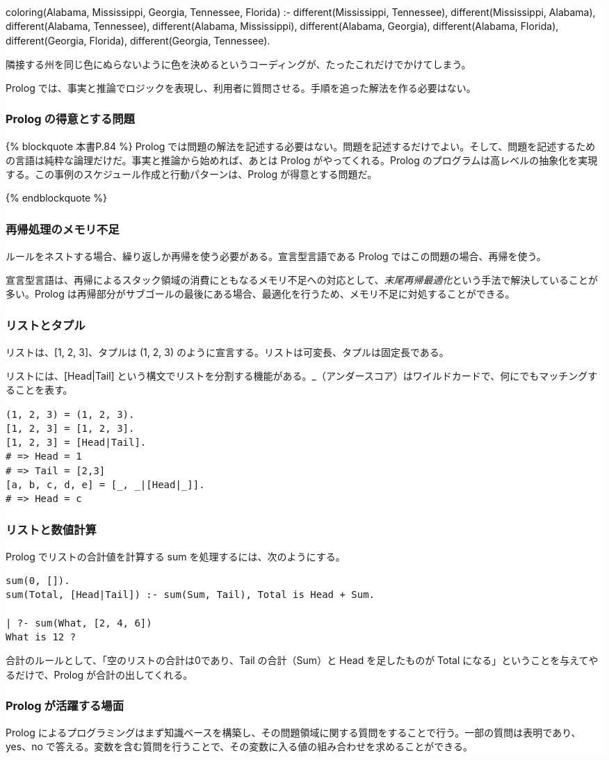 coloring(Alabama, Mississippi, Georgia, Tennessee, Florida) :-
  different(Mississippi, Tennessee),
  different(Mississippi, Alabama),
  different(Alabama, Tennessee),
  different(Alabama, Mississippi),
  different(Alabama, Georgia),
  different(Alabama, Florida),
  different(Georgia, Florida),
  different(Georgia, Tennessee).</pre>

隣接する州を同じ色にぬらないように色を決めるというコーディングが、たったこれだけでかけてしまう。

Prolog では、事実と推論でロジックを表現し、利用者に質問させる。手順を追った解法を作る必要はない。

<h3>Prolog の得意とする問題</h3>

{% blockquote 本書P.84 %}
Prolog では問題の解法を記述する必要はない。問題を記述するだけでよい。そして、問題を記述するための言語は純粋な論理だけだ。事実と推論から始めれば、あとは Prolog がやってくれる。Prolog のプログラムは高レベルの抽象化を実現する。この事例のスケジュール作成と行動パターンは、Prolog が得意とする問題だ。


{% endblockquote %}

<h3>再帰処理のメモリ不足</h3>

ルールをネストする場合、繰り返しか再帰を使う必要がある。宣言型言語である Prolog ではこの問題の場合、再帰を使う。

宣言型言語は、再帰によるスタック領域の消費にともなるメモリ不足への対応として、<em>末尾再帰最適化</em>という手法で解決していることが多い。Prolog は再帰部分がサブゴールの最後にある場合、最適化を行うため、メモリ不足に対処することができる。

<h3>リストとタプル</h3>

リストは、[1, 2, 3]、タプルは (1, 2, 3) のように宣言する。リストは可変長、タプルは固定長である。

リストには、[Head|Tail] という構文でリストを分割する機能がある。_（アンダースコア）はワイルドカードで、何にでもマッチングすることを表す。

<pre class="code">(1, 2, 3) = (1, 2, 3).
[1, 2, 3] = [1, 2, 3].
[1, 2, 3] = [Head|Tail].
<span class="comment"># =&gt; Head = 1</span>
<span class="comment"># =&gt; Tail = [2,3]</span>
[a, b, c, d, e] = [_, _|[Head|_]].
<span class="comment"># =&gt; Head = c</span></pre>

<h3>リストと数値計算</h3>

Prolog でリストの合計値を計算する sum を処理するには、次のようにする。

<pre class="code">sum(0, []).
sum(Total, [Head|Tail]) :- sum(Sum, Tail), Total is Head + Sum.
 
| ?- <kbd>sum(What, [2, 4, 6])</kbd>
<span class="comment">What is 12 ?</span></pre>

合計のルールとして、「空のリストの合計は0であり、Tail の合計（Sum）と Head を足したものが Total になる」ということを与えてやるだけで、Prolog が合計の出してくれる。

<h3>Prolog が活躍する場面</h3>

Prolog によるプログラミングはまず知識ベースを構築し、その問題領域に関する質問をすることで行う。一部の質問は表明であり、yes、no で答える。変数を含む質問を行うことで、その変数に入る値の組み合わせを求めることができる。
